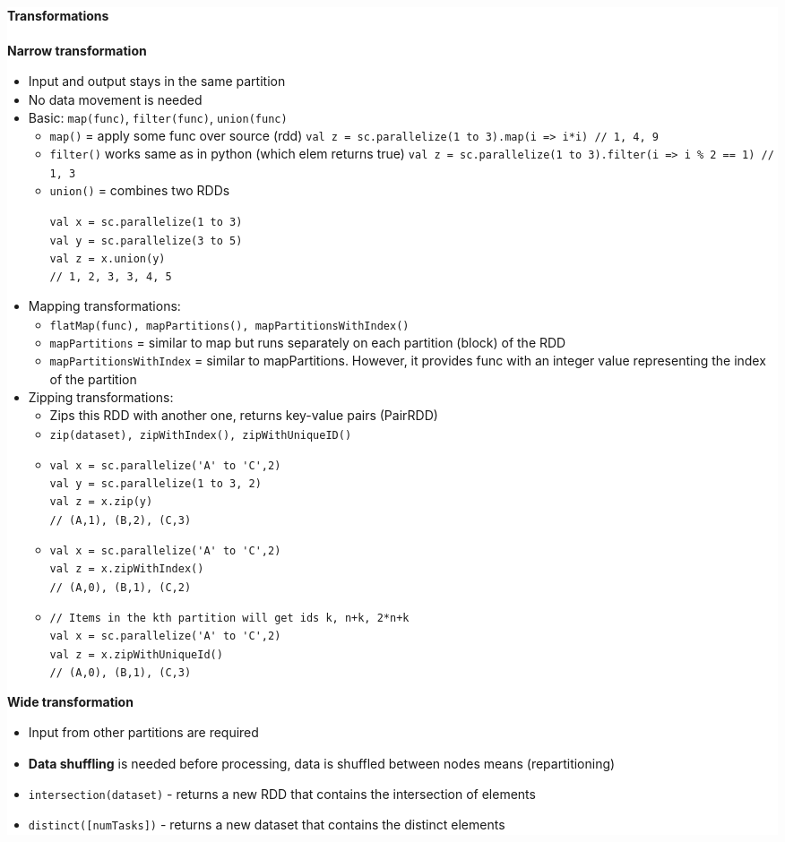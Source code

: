 #### **Transformations**
**Narrow transformation**
- Input and output stays in the same partition
- No data movement is needed
- Basic: `map(func)`, `filter(func)`, `union(func)`
    - `map()` = apply some func over source (rdd) `val z = sc.parallelize(1 to 3).map(i => i*i) // 1, 4, 9` 
    - `filter()` works same as in python (which elem returns true) `val z = sc.parallelize(1 to 3).filter(i => i % 2 == 1) // 1, 3`
    - `union()` = combines two RDDs
        ```
        val x = sc.parallelize(1 to 3)
        val y = sc.parallelize(3 to 5)
        val z = x.union(y)
        // 1, 2, 3, 3, 4, 5
        ```
- Mapping transformations: 
    - `flatMap(func), mapPartitions(), mapPartitionsWithIndex()`
    - `mapPartitions` = similar to map but runs separately on each partition (block) of the RDD
    - `mapPartitionsWithIndex` = similar to mapPartitions. However, it provides func with an integer value representing the index of the partition
- Zipping transformations:
    - Zips this RDD with another one, returns key-value pairs (PairRDD)
    - `zip(dataset), zipWithIndex(), zipWithUniqueID()`
    -
        ```
        val x = sc.parallelize('A' to 'C',2)
        val y = sc.parallelize(1 to 3, 2)
        val z = x.zip(y)
        // (A,1), (B,2), (C,3)
        ```
    - 
        ```
        val x = sc.parallelize('A' to 'C',2)
        val z = x.zipWithIndex()
        // (A,0), (B,1), (C,2)
        ```
    -
        ```
        // Items in the kth partition will get ids k, n+k, 2*n+k
        val x = sc.parallelize('A' to 'C',2)
        val z = x.zipWithUniqueId()
        // (A,0), (B,1), (C,3)
        ```
**Wide transformation**
- Input from other partitions are required
- **Data shuffling** is needed before processing, data is shuffled between nodes means (repartitioning)

- `intersection(dataset)` - returns a new RDD that contains the intersection of elements

- `distinct([numTasks])` - returns a new dataset that contains the distinct elements
